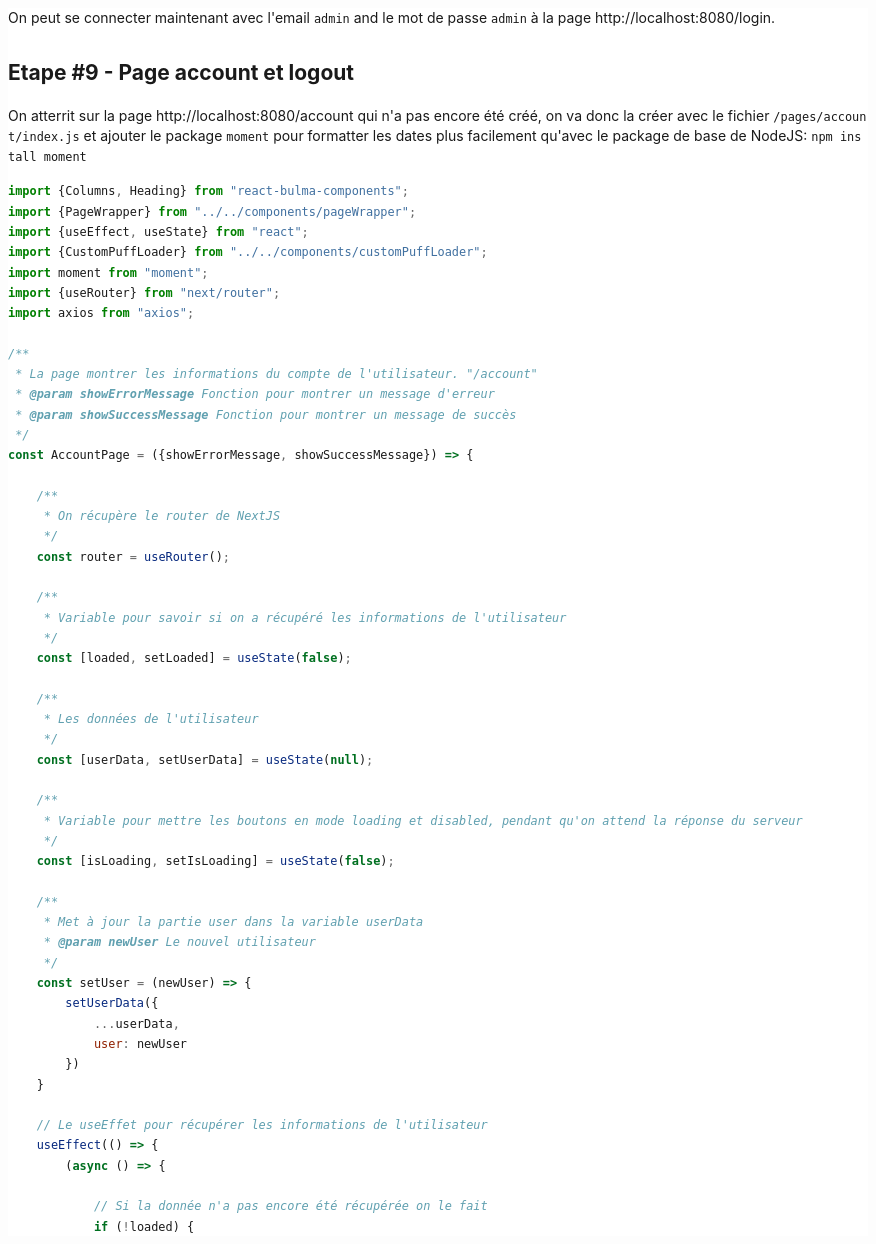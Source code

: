 On peut se connecter maintenant avec l'email `admin` and le mot de passe `admin` à la page http://localhost:8080/login.

## Etape #9 - Page account et logout

On atterrit sur la page http://localhost:8080/account qui n'a pas encore été créé, on va donc la créer avec le fichier `/pages/account/index.js` et ajouter le package `moment` pour formatter les dates plus facilement qu'avec le package de base de
NodeJS: `npm install moment`

```javascript
import {Columns, Heading} from "react-bulma-components";
import {PageWrapper} from "../../components/pageWrapper";
import {useEffect, useState} from "react";
import {CustomPuffLoader} from "../../components/customPuffLoader";
import moment from "moment";
import {useRouter} from "next/router";
import axios from "axios";

/**
 * La page montrer les informations du compte de l'utilisateur. "/account"
 * @param showErrorMessage Fonction pour montrer un message d'erreur
 * @param showSuccessMessage Fonction pour montrer un message de succès
 */
const AccountPage = ({showErrorMessage, showSuccessMessage}) => {

    /**
     * On récupère le router de NextJS
     */
    const router = useRouter();

    /**
     * Variable pour savoir si on a récupéré les informations de l'utilisateur
     */
    const [loaded, setLoaded] = useState(false);

    /**
     * Les données de l'utilisateur
     */
    const [userData, setUserData] = useState(null);

    /**
     * Variable pour mettre les boutons en mode loading et disabled, pendant qu'on attend la réponse du serveur
     */
    const [isLoading, setIsLoading] = useState(false);

    /**
     * Met à jour la partie user dans la variable userData
     * @param newUser Le nouvel utilisateur
     */
    const setUser = (newUser) => {
        setUserData({
            ...userData,
            user: newUser
        })
    }

    // Le useEffet pour récupérer les informations de l'utilisateur
    useEffect(() => {
        (async () => {

            // Si la donnée n'a pas encore été récupérée on le fait
            if (!loaded) {
```